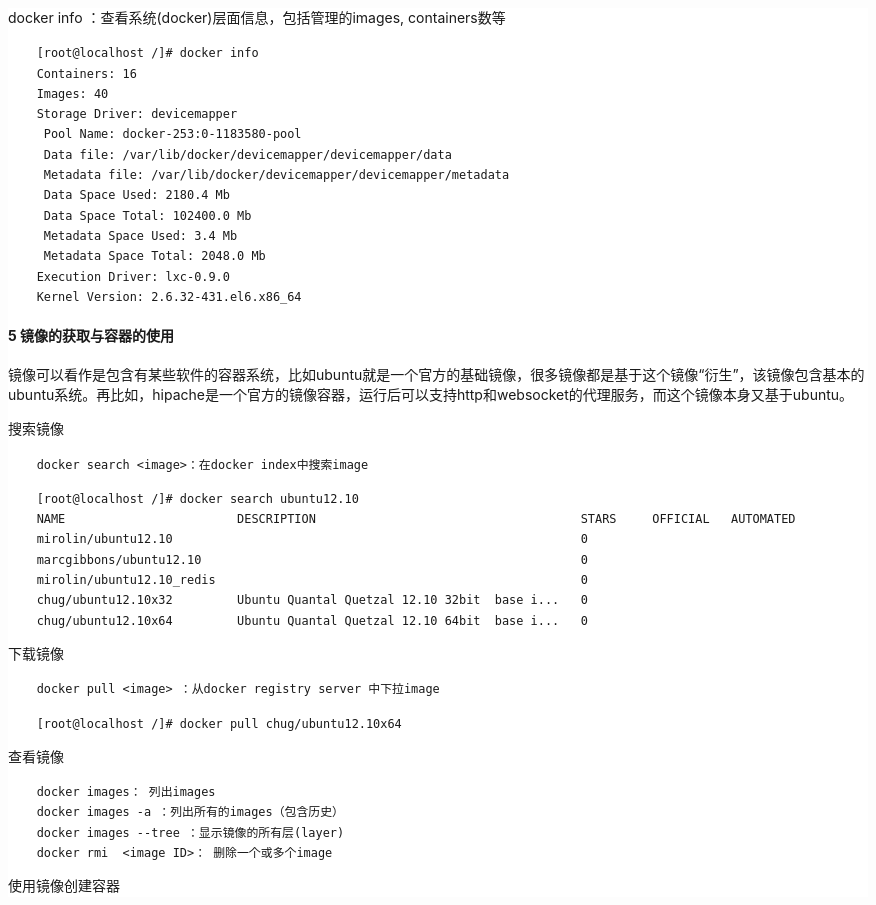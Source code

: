 docker info ：查看系统(docker)层面信息，包括管理的images, containers数等

```
	[root@localhost /]# docker info
	Containers: 16
	Images: 40
	Storage Driver: devicemapper
	 Pool Name: docker-253:0-1183580-pool
	 Data file: /var/lib/docker/devicemapper/devicemapper/data
	 Metadata file: /var/lib/docker/devicemapper/devicemapper/metadata
	 Data Space Used: 2180.4 Mb
	 Data Space Total: 102400.0 Mb
	 Metadata Space Used: 3.4 Mb
	 Metadata Space Total: 2048.0 Mb
	Execution Driver: lxc-0.9.0
	Kernel Version: 2.6.32-431.el6.x86_64
```

#### 5 镜像的获取与容器的使用

镜像可以看作是包含有某些软件的容器系统，比如ubuntu就是一个官方的基础镜像，很多镜像都是基于这个镜像“衍生”，该镜像包含基本的ubuntu系统。再比如，hipache是一个官方的镜像容器，运行后可以支持http和websocket的代理服务，而这个镜像本身又基于ubuntu。

搜索镜像
```
	docker search <image>：在docker index中搜索image
```

```
	[root@localhost /]# docker search ubuntu12.10
	NAME                        DESCRIPTION                                     STARS     OFFICIAL   AUTOMATED
	mirolin/ubuntu12.10                                                         0
	marcgibbons/ubuntu12.10                                                     0
	mirolin/ubuntu12.10_redis                                                   0
	chug/ubuntu12.10x32         Ubuntu Quantal Quetzal 12.10 32bit  base i...   0
	chug/ubuntu12.10x64         Ubuntu Quantal Quetzal 12.10 64bit  base i...   0
```

下载镜像
```
	docker pull <image> ：从docker registry server 中下拉image
```

```
	[root@localhost /]# docker pull chug/ubuntu12.10x64
```

查看镜像 
```
	docker images： 列出images
	docker images -a ：列出所有的images（包含历史）
	docker images --tree ：显示镜像的所有层(layer)
	docker rmi  <image ID>： 删除一个或多个image
```

使用镜像创建容器
